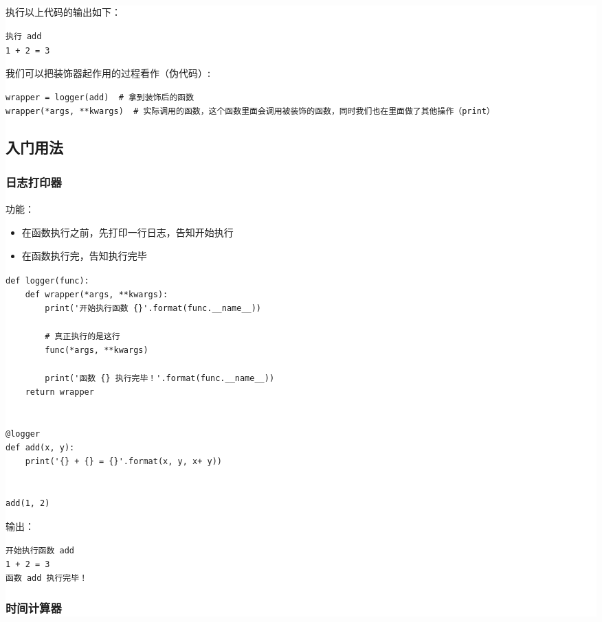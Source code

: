 执行以上代码的输出如下：

```
执行 add
1 + 2 = 3
```

我们可以把装饰器起作用的过程看作（伪代码）:

```
wrapper = logger(add)  # 拿到装饰后的函数
wrapper(*args, **kwargs)  # 实际调用的函数，这个函数里面会调用被装饰的函数，同时我们也在里面做了其他操作（print）
```


## 入门用法


### 日志打印器

功能：

* 在函数执行之前，先打印一行日志，告知开始执行

* 在函数执行完，告知执行完毕

```
def logger(func):
    def wrapper(*args, **kwargs):
        print('开始执行函数 {}'.format(func.__name__))
        
        # 真正执行的是这行
        func(*args, **kwargs)

        print('函数 {} 执行完毕！'.format(func.__name__))
    return wrapper


@logger
def add(x, y):
    print('{} + {} = {}'.format(x, y, x+ y))


add(1, 2)
```


输出：

```
开始执行函数 add
1 + 2 = 3
函数 add 执行完毕！
```

### 时间计算器
